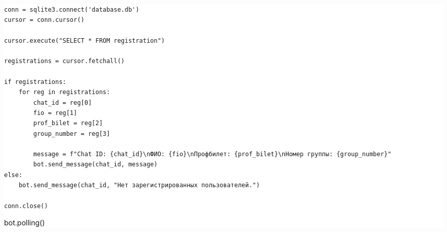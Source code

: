     conn = sqlite3.connect('database.db')
    cursor = conn.cursor()

    cursor.execute("SELECT * FROM registration")

    registrations = cursor.fetchall()

    if registrations:
        for reg in registrations:
            chat_id = reg[0]
            fio = reg[1]
            prof_bilet = reg[2]
            group_number = reg[3]

            message = f"Chat ID: {chat_id}\nФИО: {fio}\nПрофбилет: {prof_bilet}\nНомер группы: {group_number}"
            bot.send_message(chat_id, message)
    else:
        bot.send_message(chat_id, "Нет зарегистрированных пользователей.")

    conn.close()


bot.polling()
